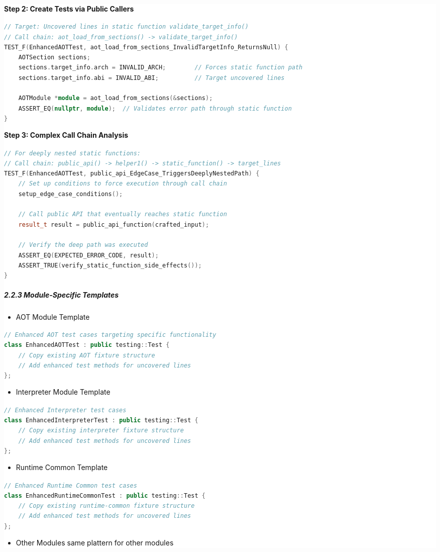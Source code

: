 **Step 2: Create Tests via Public Callers**
```cpp
// Target: Uncovered lines in static function validate_target_info() 
// Call chain: aot_load_from_sections() -> validate_target_info()
TEST_F(EnhancedAOTTest, aot_load_from_sections_InvalidTargetInfo_ReturnsNull) {
    AOTSection sections;
    sections.target_info.arch = INVALID_ARCH;        // Forces static function path
    sections.target_info.abi = INVALID_ABI;          // Target uncovered lines
    
    AOTModule *module = aot_load_from_sections(&sections);
    ASSERT_EQ(nullptr, module);  // Validates error path through static function
}
```

**Step 3: Complex Call Chain Analysis**
```cpp
// For deeply nested static functions:
// Call chain: public_api() -> helper1() -> static_function() -> target_lines
TEST_F(EnhancedAOTTest, public_api_EdgeCase_TriggersDeeplyNestedPath) {
    // Set up conditions to force execution through call chain
    setup_edge_case_conditions();
    
    // Call public API that eventually reaches static function
    result_t result = public_api_function(crafted_input);
    
    // Verify the deep path was executed
    ASSERT_EQ(EXPECTED_ERROR_CODE, result);
    ASSERT_TRUE(verify_static_function_side_effects());
}
```

##### 2.2.3 **Module-Specific Templates**

* AOT Module Template
```cpp
// Enhanced AOT test cases targeting specific functionality
class EnhancedAOTTest : public testing::Test {
    // Copy existing AOT fixture structure
    // Add enhanced test methods for uncovered lines
};
```

* Interpreter Module Template  
```cpp
// Enhanced Interpreter test cases
class EnhancedInterpreterTest : public testing::Test {
    // Copy existing interpreter fixture structure
    // Add enhanced test methods for uncovered lines
};
```

* Runtime Common Template
```cpp
// Enhanced Runtime Common test cases
class EnhancedRuntimeCommonTest : public testing::Test {
    // Copy existing runtime-common fixture structure  
    // Add enhanced test methods for uncovered lines
};
```
* Other Modules
same plattern for other modules
